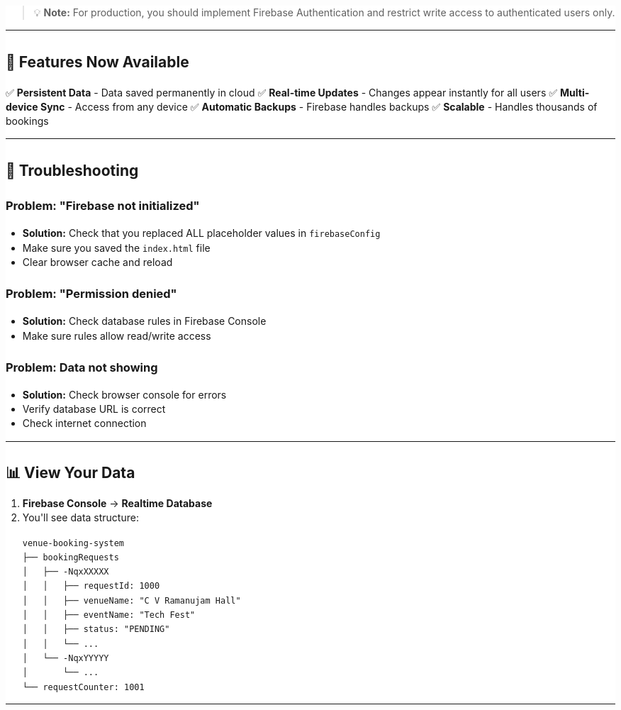 > 💡 **Note:** For production, you should implement Firebase Authentication and restrict write access to authenticated users only.

---

## 🎯 Features Now Available

✅ **Persistent Data** - Data saved permanently in cloud
✅ **Real-time Updates** - Changes appear instantly for all users
✅ **Multi-device Sync** - Access from any device
✅ **Automatic Backups** - Firebase handles backups
✅ **Scalable** - Handles thousands of bookings

---

## 🔧 Troubleshooting

### **Problem: "Firebase not initialized"**
- **Solution:** Check that you replaced ALL placeholder values in `firebaseConfig`
- Make sure you saved the `index.html` file
- Clear browser cache and reload

### **Problem: "Permission denied"**
- **Solution:** Check database rules in Firebase Console
- Make sure rules allow read/write access

### **Problem: Data not showing**
- **Solution:** Check browser console for errors
- Verify database URL is correct
- Check internet connection

---

## 📊 View Your Data

1. **Firebase Console** → **Realtime Database**
2. You'll see data structure:
   ```
   venue-booking-system
   ├── bookingRequests
   │   ├── -NqxXXXXX
   │   │   ├── requestId: 1000
   │   │   ├── venueName: "C V Ramanujam Hall"
   │   │   ├── eventName: "Tech Fest"
   │   │   ├── status: "PENDING"
   │   │   └── ...
   │   └── -NqxYYYYY
   │       └── ...
   └── requestCounter: 1001
   ```

---